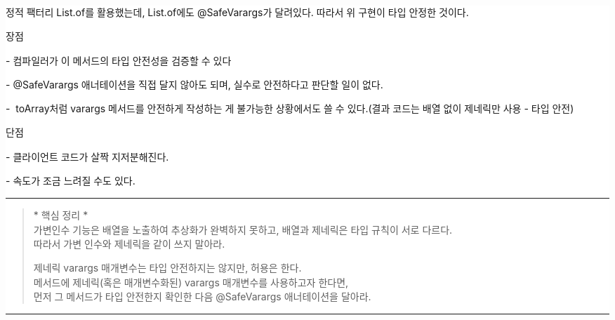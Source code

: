 정적 팩터리 List.of를 활용했는데, List.of에도 @SafeVarargs가 달려있다. 따라서 위 구현이 타입 안정한 것이다.

장점

\- 컴파일러가 이 메서드의 타입 안전성을 검증할 수 있다

\- @SafeVarargs 애너테이션을 직접 달지 않아도 되며, 실수로 안전하다고 판단할 일이 없다.

\-  toArray처럼 varargs 메서드를 안전하게 작성하는 게 불가능한 상황에서도 쓸 수 있다.(결과 코드는 배열 없이 제네릭만 사용 - 타입 안전)

단점

\- 클라이언트 코드가 살짝 지저분해진다.

\- 속도가 조금 느려질 수도 있다.

---

> \* 핵심 정리 \*  
> 가변인수 기능은 배열을 노출하여 추상화가 완벽하지 못하고, 배열과 제네릭은 타입 규칙이 서로 다르다.  
> 따라서 가변 인수와 제네릭을 같이 쓰지 말아라.  
>   
> 제네릭 varargs 매개변수는 타입 안전하지는 않지만, 허용은 한다.  
> 메서드에 제네릭(혹은 매개변수화된) varargs 매개변수를 사용하고자 한다면,  
> 먼저 그 메서드가 타입 안전한지 확인한 다음 @SafeVarargs 애너테이션을 달아라.

---
